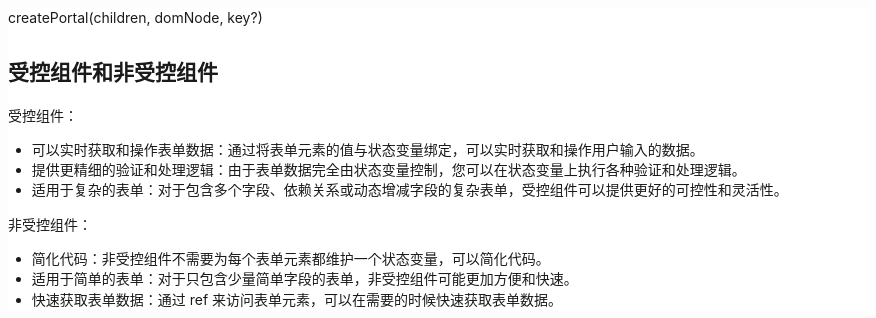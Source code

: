createPortal(children, domNode, key?)



## 受控组件和非受控组件

受控组件：

- 可以实时获取和操作表单数据：通过将表单元素的值与状态变量绑定，可以实时获取和操作用户输入的数据。
- 提供更精细的验证和处理逻辑：由于表单数据完全由状态变量控制，您可以在状态变量上执行各种验证和处理逻辑。
- 适用于复杂的表单：对于包含多个字段、依赖关系或动态增减字段的复杂表单，受控组件可以提供更好的可控性和灵活性。

非受控组件：

- 简化代码：非受控组件不需要为每个表单元素都维护一个状态变量，可以简化代码。
- 适用于简单的表单：对于只包含少量简单字段的表单，非受控组件可能更加方便和快速。
- 快速获取表单数据：通过 ref 来访问表单元素，可以在需要的时候快速获取表单数据。
